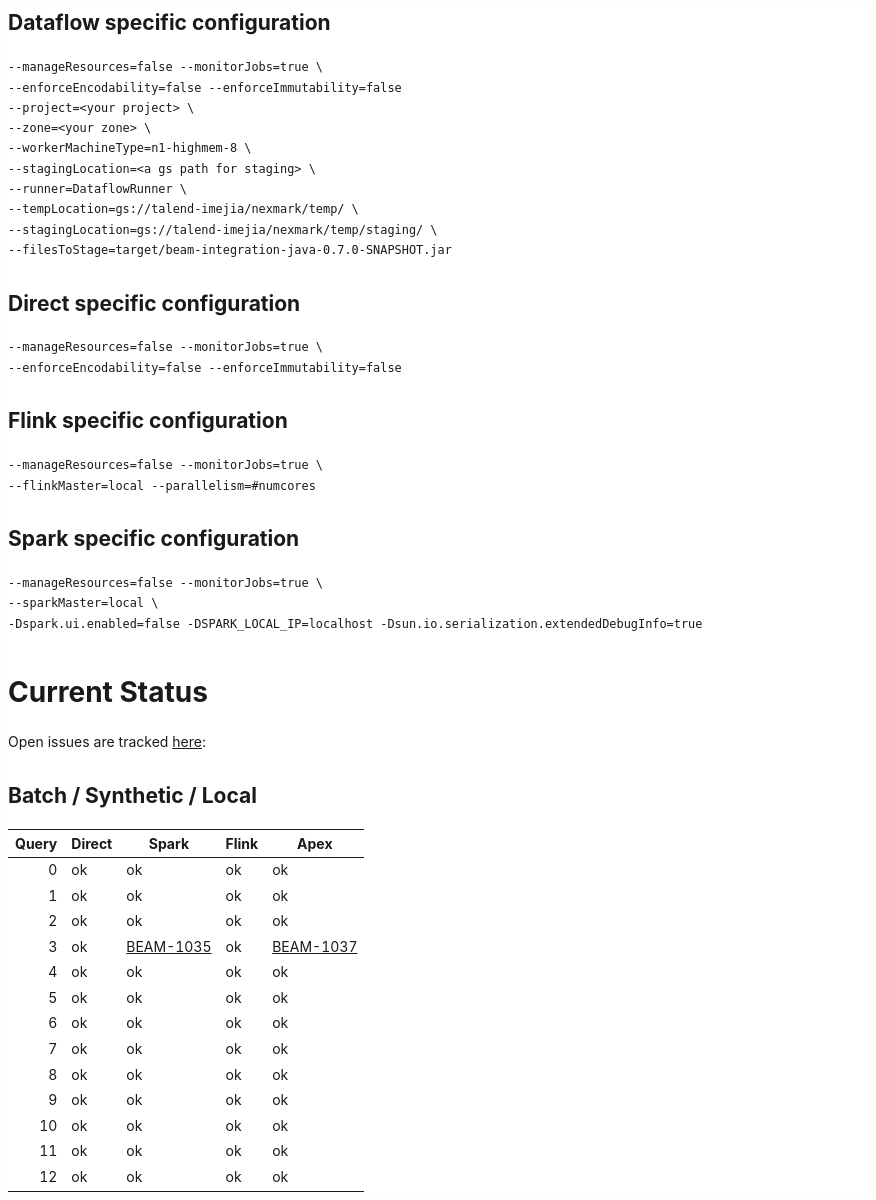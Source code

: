 ## Dataflow specific configuration

    --manageResources=false --monitorJobs=true \
    --enforceEncodability=false --enforceImmutability=false
    --project=<your project> \
    --zone=<your zone> \
    --workerMachineType=n1-highmem-8 \
    --stagingLocation=<a gs path for staging> \
    --runner=DataflowRunner \
    --tempLocation=gs://talend-imejia/nexmark/temp/ \
    --stagingLocation=gs://talend-imejia/nexmark/temp/staging/ \
    --filesToStage=target/beam-integration-java-0.7.0-SNAPSHOT.jar

## Direct specific configuration

    --manageResources=false --monitorJobs=true \
    --enforceEncodability=false --enforceImmutability=false

## Flink specific configuration

    --manageResources=false --monitorJobs=true \
    --flinkMaster=local --parallelism=#numcores

## Spark specific configuration

    --manageResources=false --monitorJobs=true \
    --sparkMaster=local \
    -Dspark.ui.enabled=false -DSPARK_LOCAL_IP=localhost -Dsun.io.serialization.extendedDebugInfo=true

# Current Status

Open issues are tracked [here](https://github.com../../../../../issues):

## Batch / Synthetic / Local

| Query | Direct | Spark                                                        | Flink                                                      | Apex                                                         |
| ----: | ------ | ------------------------------------------------------------ | ---------------------------------------------------------- | ------------------------------------------------------------ |
|     0 | ok     | ok                                                           | ok                                                         | ok                                                           |
|     1 | ok     | ok                                                           | ok                                                         | ok                                                           |
|     2 | ok     | ok                                                           | ok                                                         | ok                                                           |
|     3 | ok     | [BEAM-1035](https://issues.apache.org/jira/browse/BEAM-1035) | ok                                                         | [BEAM-1037](https://issues.apache.org/jira/browse/BEAM-1037) |
|     4 | ok     | ok                                                           | ok                                                         | ok                                                           |
|     5 | ok     | ok                                                           | ok                                                         | ok                                                           |
|     6 | ok     | ok                                                           | ok                                                         | ok                                                           |
|     7 | ok     | ok                                                           | ok                                                         | ok                                                           |
|     8 | ok     | ok                                                           | ok                                                         | ok                                                           |
|     9 | ok     | ok                                                           | ok                                                         | ok                                                           |
|    10 | ok     | ok                                                           | ok                                                         | ok                                                           |
|    11 | ok     | ok                                                           | ok                                                         | ok                                                           |
|    12 | ok     | ok                                                           | ok                                                         | ok                                                           |
